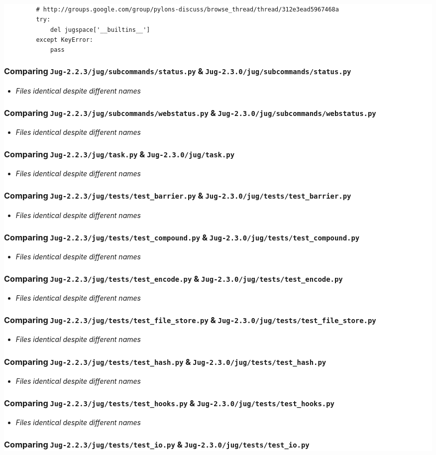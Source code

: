 ```diff
         # http://groups.google.com/group/pylons-discuss/browse_thread/thread/312e3ead5967468a
         try:
             del jugspace['__builtins__']
         except KeyError:
             pass
```

### Comparing `Jug-2.2.3/jug/subcommands/status.py` & `Jug-2.3.0/jug/subcommands/status.py`

 * *Files identical despite different names*

### Comparing `Jug-2.2.3/jug/subcommands/webstatus.py` & `Jug-2.3.0/jug/subcommands/webstatus.py`

 * *Files identical despite different names*

### Comparing `Jug-2.2.3/jug/task.py` & `Jug-2.3.0/jug/task.py`

 * *Files identical despite different names*

### Comparing `Jug-2.2.3/jug/tests/test_barrier.py` & `Jug-2.3.0/jug/tests/test_barrier.py`

 * *Files identical despite different names*

### Comparing `Jug-2.2.3/jug/tests/test_compound.py` & `Jug-2.3.0/jug/tests/test_compound.py`

 * *Files identical despite different names*

### Comparing `Jug-2.2.3/jug/tests/test_encode.py` & `Jug-2.3.0/jug/tests/test_encode.py`

 * *Files identical despite different names*

### Comparing `Jug-2.2.3/jug/tests/test_file_store.py` & `Jug-2.3.0/jug/tests/test_file_store.py`

 * *Files identical despite different names*

### Comparing `Jug-2.2.3/jug/tests/test_hash.py` & `Jug-2.3.0/jug/tests/test_hash.py`

 * *Files identical despite different names*

### Comparing `Jug-2.2.3/jug/tests/test_hooks.py` & `Jug-2.3.0/jug/tests/test_hooks.py`

 * *Files identical despite different names*

### Comparing `Jug-2.2.3/jug/tests/test_io.py` & `Jug-2.3.0/jug/tests/test_io.py`
